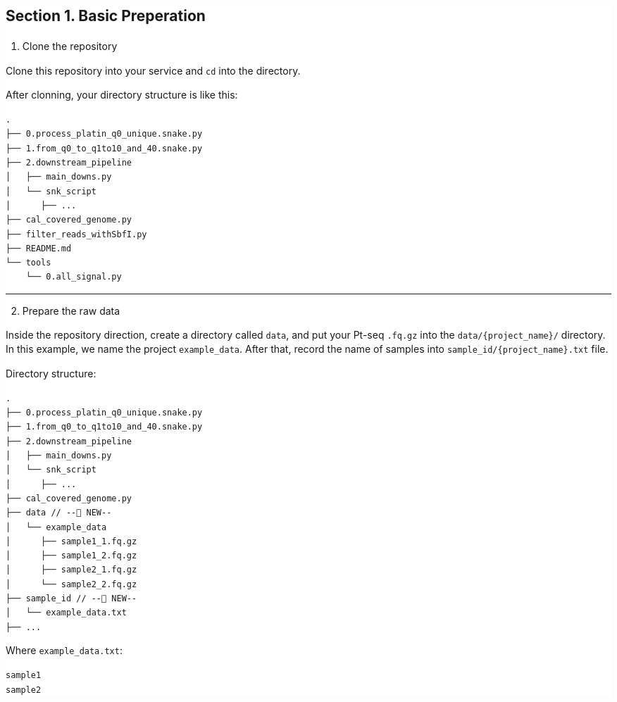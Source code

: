 

## Section 1. Basic Preperation

1. Clone the repository

Clone this repository into your service and `cd` into the directory.

After clonning, your directory structure is like this:
```
.
├── 0.process_platin_q0_unique.snake.py
├── 1.from_q0_to_q1to10_and_40.snake.py
├── 2.downstream_pipeline
│   ├── main_downs.py
│   └── snk_script
│	   ├── ...
├── cal_covered_genome.py
├── filter_reads_withSbfI.py
├── README.md
└── tools
	└── 0.all_signal.py
```

---

2. Prepare the raw data

Inside the repository direction, create a directory called `data`, and put your Pt-seq `.fq.gz` into the `data/{project_name}/` directory. In this example, we name the project `example_data`. After that, record the name of samples into `sample_id/{project_name}.txt` file.

Directory structure:

```
.
├── 0.process_platin_q0_unique.snake.py
├── 1.from_q0_to_q1to10_and_40.snake.py
├── 2.downstream_pipeline
│   ├── main_downs.py
│   └── snk_script
│	   ├── ...
├── cal_covered_genome.py
├── data // --🔴 NEW--
│   └── example_data
│	   ├── sample1_1.fq.gz
│	   ├── sample1_2.fq.gz
│	   ├── sample2_1.fq.gz
│	   └── sample2_2.fq.gz
├── sample_id // --🔴 NEW-- 
│   └── example_data.txt
├── ...
```

Where `example_data.txt`:
```
sample1
sample2
```
